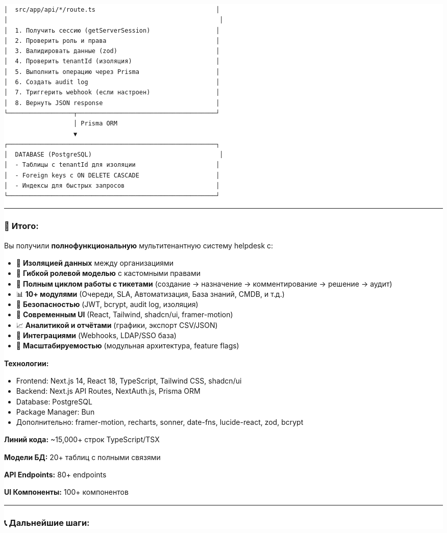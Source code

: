 ```
│  src/app/api/*/route.ts                                 │
│                                                          │
│  1. Получить сессию (getServerSession)                  │
│  2. Проверить роль и права                              │
│  3. Валидировать данные (zod)                           │
│  4. Проверить tenantId (изоляция)                       │
│  5. Выполнить операцию через Prisma                     │
│  6. Создать audit log                                   │
│  7. Триггерить webhook (если настроен)                  │
│  8. Вернуть JSON response                               │
└──────────────────┬──────────────────────────────────────┘
                   │ Prisma ORM
                   ▼
┌─────────────────────────────────────────────────────────┐
│  DATABASE (PostgreSQL)                                   │
│  - Таблицы с tenantId для изоляции                      │
│  - Foreign keys с ON DELETE CASCADE                     │
│  - Индексы для быстрых запросов                         │
└─────────────────────────────────────────────────────────┘
```

---

### 🎯 **Итого:**

Вы получили **полнофункциональную** мультитенантную систему helpdesk с:
- 🏢 **Изоляцией данных** между организациями
- 👥 **Гибкой ролевой моделью** с кастомными правами
- 🎫 **Полным циклом работы с тикетами** (создание → назначение → комментирование → решение → аудит)
- 📊 **10+ модулями** (Очереди, SLA, Автоматизация, База знаний, CMDB, и т.д.)
- 🔐 **Безопасностью** (JWT, bcrypt, audit log, изоляция)
- 🎨 **Современным UI** (React, Tailwind, shadcn/ui, framer-motion)
- 📈 **Аналитикой и отчётами** (графики, экспорт CSV/JSON)
- 🔌 **Интеграциями** (Webhooks, LDAP/SSO база)
- 🚀 **Масштабируемостью** (модульная архитектура, feature flags)

**Технологии:**
- Frontend: Next.js 14, React 18, TypeScript, Tailwind CSS, shadcn/ui
- Backend: Next.js API Routes, NextAuth.js, Prisma ORM
- Database: PostgreSQL
- Package Manager: Bun
- Дополнительно: framer-motion, recharts, sonner, date-fns, lucide-react, zod, bcrypt

**Линий кода:** ~15,000+ строк TypeScript/TSX

**Модели БД:** 20+ таблиц с полными связями

**API Endpoints:** 80+ endpoints

**UI Компоненты:** 100+ компонентов

---

### 📞 **Дальнейшие шаги:**
